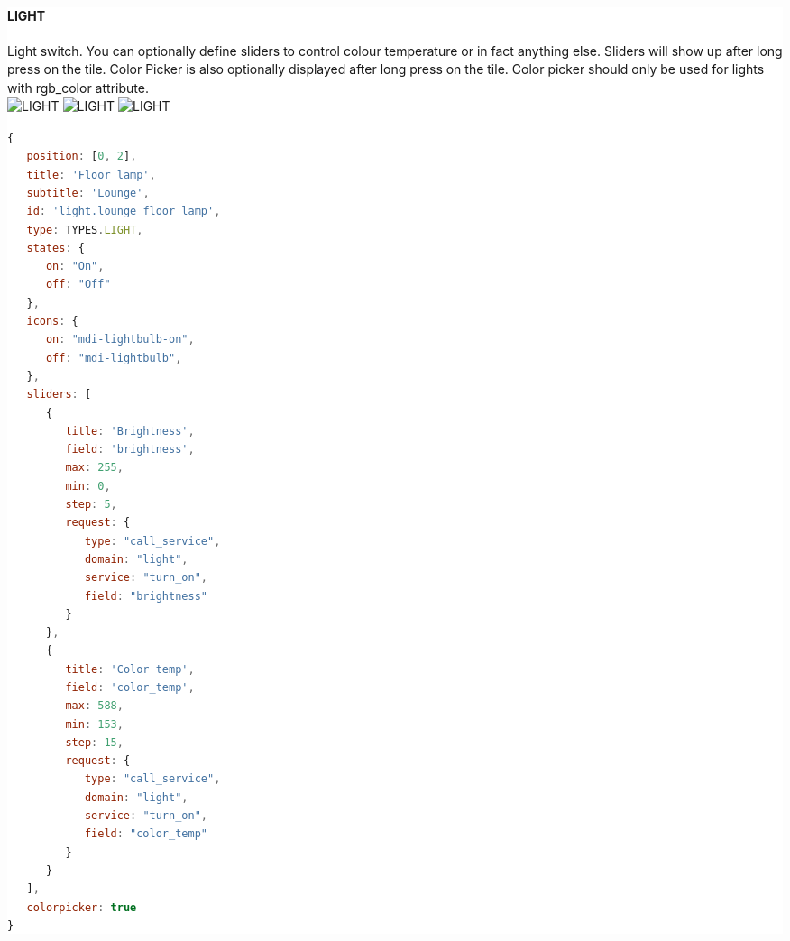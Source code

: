 #### LIGHT
Light switch. You can optionally define sliders to control colour temperature or in fact anything else. Sliders will show up after long press on the tile. Color Picker is also optionally displayed after long press on the tile. Color picker should only be used for lights with rgb_color attribute.<br>
![LIGHT](images/tile-screenshots/LIGHT.png)
![LIGHT](images/tile-screenshots/LIGHT_2.png)
![LIGHT](images/tile-screenshots/LIGHT_3.png)
```js
{
   position: [0, 2],
   title: 'Floor lamp',
   subtitle: 'Lounge',
   id: 'light.lounge_floor_lamp',
   type: TYPES.LIGHT,
   states: {
      on: "On",
      off: "Off"
   },
   icons: {
      on: "mdi-lightbulb-on",
      off: "mdi-lightbulb",
   },
   sliders: [
      {
         title: 'Brightness',
         field: 'brightness',
         max: 255,
         min: 0,
         step: 5,
         request: {
            type: "call_service",
            domain: "light",
            service: "turn_on",
            field: "brightness"
         }
      },
      {
         title: 'Color temp',
         field: 'color_temp',
         max: 588,
         min: 153,
         step: 15,
         request: {
            type: "call_service",
            domain: "light",
            service: "turn_on",
            field: "color_temp"
         }
      }
   ],
   colorpicker: true
}
```
